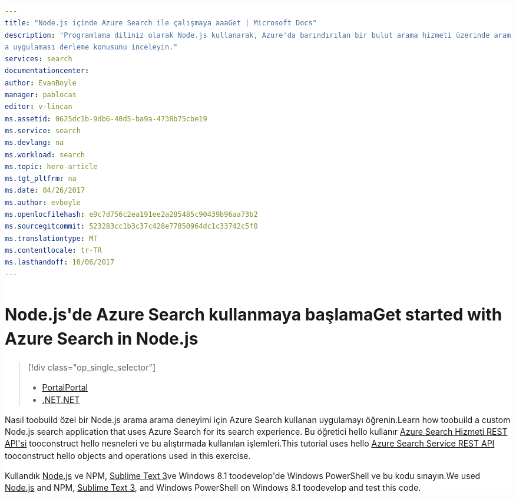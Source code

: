 ```yaml
---
title: "Node.js içinde Azure Search ile çalışmaya aaaGet | Microsoft Docs"
description: "Programlama diliniz olarak Node.js kullanarak, Azure'da barındırılan bir bulut arama hizmeti üzerinde arama uygulaması derleme konusunu inceleyin."
services: search
documentationcenter: 
author: EvanBoyle
manager: pablocas
editor: v-lincan
ms.assetid: 0625dc1b-9db6-40d5-ba9a-4738b75cbe19
ms.service: search
ms.devlang: na
ms.workload: search
ms.topic: hero-article
ms.tgt_pltfrm: na
ms.date: 04/26/2017
ms.author: evboyle
ms.openlocfilehash: e9c7d756c2ea191ee2a285485c90439b96aa73b2
ms.sourcegitcommit: 523283cc1b3c37c428e77850964dc1c33742c5f0
ms.translationtype: MT
ms.contentlocale: tr-TR
ms.lasthandoff: 10/06/2017
---
```

# <a name="get-started-with-azure-search-in-nodejs"></a><span data-ttu-id="7f970-103">Node.js'de Azure Search kullanmaya başlama</span><span class="sxs-lookup"><span data-stu-id="7f970-103">Get started with Azure Search in Node.js</span></span>
> [!div class="op_single_selector"]
> * [<span data-ttu-id="7f970-104">Portal</span><span class="sxs-lookup"><span data-stu-id="7f970-104">Portal</span></span>](search-get-started-portal.md)
> * [<span data-ttu-id="7f970-105">.NET</span><span class="sxs-lookup"><span data-stu-id="7f970-105">.NET</span></span>](search-howto-dotnet-sdk.md)
> 
> 

<span data-ttu-id="7f970-106">Nasıl toobuild özel bir Node.js arama arama deneyimi için Azure Search kullanan uygulamayı öğrenin.</span><span class="sxs-lookup"><span data-stu-id="7f970-106">Learn how toobuild a custom Node.js search application that uses Azure Search for its search experience.</span></span> <span data-ttu-id="7f970-107">Bu öğretici hello kullanır [Azure Search Hizmeti REST API'si](https://msdn.microsoft.com/library/dn798935.aspx) tooconstruct hello nesneleri ve bu alıştırmada kullanılan işlemleri.</span><span class="sxs-lookup"><span data-stu-id="7f970-107">This tutorial uses hello [Azure Search Service REST API](https://msdn.microsoft.com/library/dn798935.aspx) tooconstruct hello objects and operations used in this exercise.</span></span>

<span data-ttu-id="7f970-108">Kullandık [Node.js](https://Nodejs.org) ve NPM, [Sublime Text 3](http://www.sublimetext.com/3)ve Windows 8.1 toodevelop'de Windows PowerShell ve bu kodu sınayın.</span><span class="sxs-lookup"><span data-stu-id="7f970-108">We used [Node.js](https://Nodejs.org) and NPM, [Sublime Text 3](http://www.sublimetext.com/3), and Windows PowerShell on Windows 8.1 toodevelop and test this code.</span></span>


[1]: ./media/search-get-started-Nodejs/create-search-portal-1.PNG
[2]: ./media/search-get-started-Nodejs/create-search-portal-2.PNG
[3]: ./media/search-get-started-Nodejs/create-search-portal-3.PNG
[5]: ./media/search-get-started-Nodejs/AzSearch-Nodejs-configjs.png
[9]: ./media/search-get-started-Nodejs/rogerwilliamsschool.png